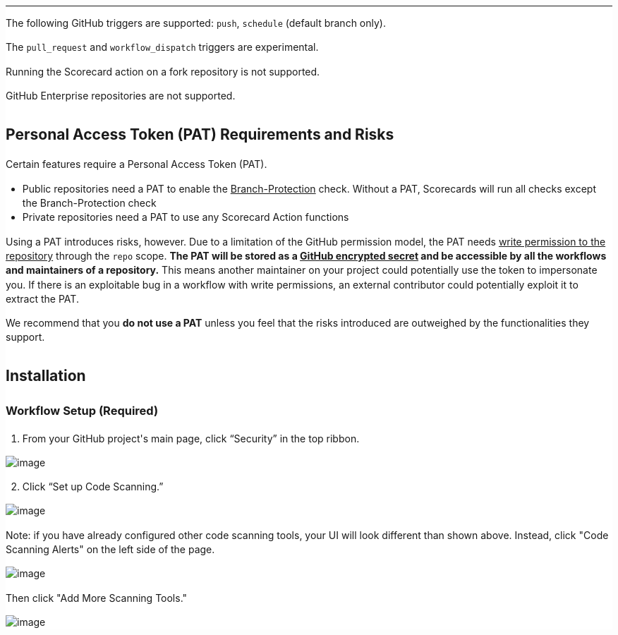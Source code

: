 ________

The following GitHub triggers are supported: `push`, `schedule` (default branch only).

The `pull_request` and `workflow_dispatch` triggers are experimental.

Running the Scorecard action on a fork repository is not supported.

GitHub Enterprise repositories are not supported.

## Personal Access Token (PAT) Requirements and Risks

Certain features require a Personal Access Token (PAT). 

-  Public repositories need a PAT to enable the
    [Branch-Protection](https://github.com/ossf/scorecard/blob/main/docs/checks.md#branch-protection)
    check. Without a PAT, Scorecards will run all checks except the
    Branch-Protection check
-  Private repositories need a PAT to use any Scorecard Action functions

Using a PAT introduces risks, however. Due to a limitation of the GitHub
permission model, the PAT needs
[write permission to the repository](https://docs.github.com/en/developers/apps/building-oauth-apps/scopes-for-oauth-apps#available-scopes)
through the `repo` scope. **The PAT will be stored as a
[GitHub encrypted secret](https://docs.github.com/en/actions/security-guides/encrypted-secrets)
and be accessible by all the workflows and maintainers of a repository.**
This means another maintainer on your project could potentially use the token to impersonate you. If there is an exploitable bug in a workflow with write permissions, an external contributor could potentially exploit it to extract the PAT.

We recommend that you **do not use a PAT** unless you feel that the
risks introduced are outweighed by the functionalities they support. 

## Installation

### Workflow Setup (Required)
1) From your GitHub project's main page, click “Security” in the top ribbon. 

![image](/images/install01.png)

2) Click “Set up Code Scanning.” 

![image](/images/install02.png)

Note: if you have already configured other code scanning tools, your UI will look different than shown above. Instead, click "Code Scanning Alerts" on the left side of the page. 

![image](/images/installb1.png)

Then click "Add More Scanning Tools."

![image](/images/installb2.png)
